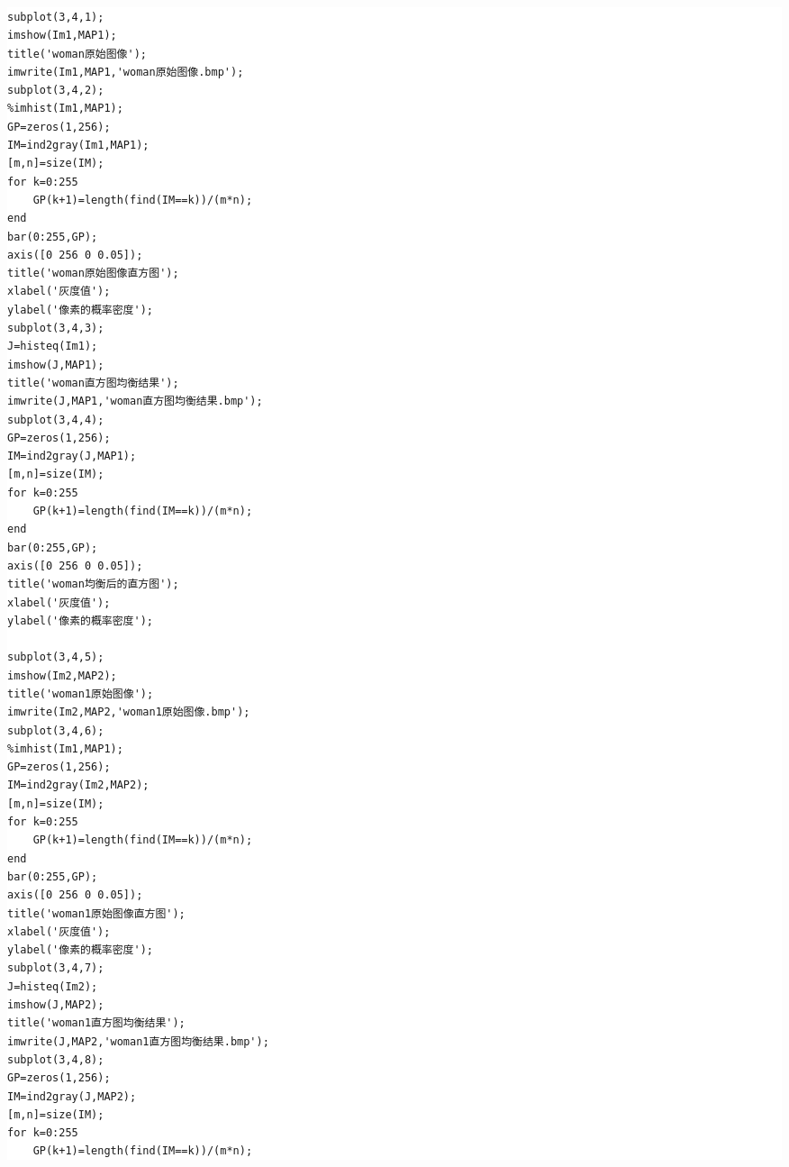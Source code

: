 ```
subplot(3,4,1);
imshow(Im1,MAP1);
title('woman原始图像');
imwrite(Im1,MAP1,'woman原始图像.bmp');
subplot(3,4,2);
%imhist(Im1,MAP1);
GP=zeros(1,256);
IM=ind2gray(Im1,MAP1);
[m,n]=size(IM);
for k=0:255
    GP(k+1)=length(find(IM==k))/(m*n);
end
bar(0:255,GP);
axis([0 256 0 0.05]);
title('woman原始图像直方图');
xlabel('灰度值');
ylabel('像素的概率密度');
subplot(3,4,3);
J=histeq(Im1);
imshow(J,MAP1);
title('woman直方图均衡结果');
imwrite(J,MAP1,'woman直方图均衡结果.bmp');
subplot(3,4,4);
GP=zeros(1,256);
IM=ind2gray(J,MAP1);
[m,n]=size(IM);
for k=0:255
    GP(k+1)=length(find(IM==k))/(m*n);
end
bar(0:255,GP);
axis([0 256 0 0.05]);
title('woman均衡后的直方图');
xlabel('灰度值');
ylabel('像素的概率密度');

subplot(3,4,5);
imshow(Im2,MAP2);
title('woman1原始图像');
imwrite(Im2,MAP2,'woman1原始图像.bmp');
subplot(3,4,6);
%imhist(Im1,MAP1);
GP=zeros(1,256);
IM=ind2gray(Im2,MAP2);
[m,n]=size(IM);
for k=0:255
    GP(k+1)=length(find(IM==k))/(m*n);
end
bar(0:255,GP);
axis([0 256 0 0.05]);
title('woman1原始图像直方图');
xlabel('灰度值');
ylabel('像素的概率密度');
subplot(3,4,7);
J=histeq(Im2);
imshow(J,MAP2);
title('woman1直方图均衡结果');
imwrite(J,MAP2,'woman1直方图均衡结果.bmp');
subplot(3,4,8);
GP=zeros(1,256);
IM=ind2gray(J,MAP2);
[m,n]=size(IM);
for k=0:255
    GP(k+1)=length(find(IM==k))/(m*n);
```